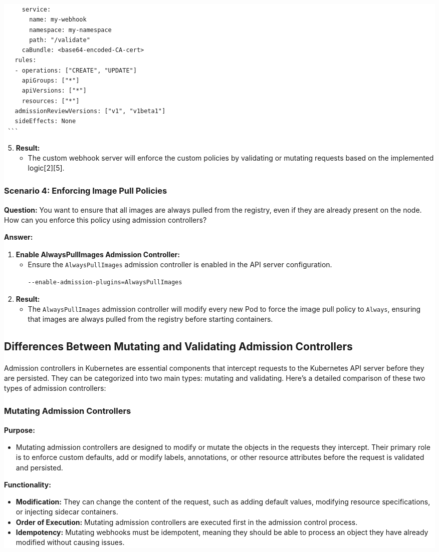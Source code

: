          service:
           name: my-webhook
           namespace: my-namespace
           path: "/validate"
         caBundle: <base64-encoded-CA-cert>
       rules:
       - operations: ["CREATE", "UPDATE"]
         apiGroups: ["*"]
         apiVersions: ["*"]
         resources: ["*"]
       admissionReviewVersions: ["v1", "v1beta1"]
       sideEffects: None
     ```
5. **Result:**
   - The custom webhook server will enforce the custom policies by validating or mutating requests based on the implemented logic[2][5].

### **Scenario 4: Enforcing Image Pull Policies**

**Question:** You want to ensure that all images are always pulled from the registry, even if they are already present on the node. How can you enforce this policy using admission controllers?

**Answer:**
1. **Enable AlwaysPullImages Admission Controller:**
   - Ensure the `AlwaysPullImages` admission controller is enabled in the API server configuration.
     ```sh
     --enable-admission-plugins=AlwaysPullImages
     ```
2. **Result:**
   - The `AlwaysPullImages` admission controller will modify every new Pod to force the image pull policy to `Always`, ensuring that images are always pulled from the registry before starting containers.

## Differences Between Mutating and Validating Admission Controllers

Admission controllers in Kubernetes are essential components that intercept requests to the Kubernetes API server before they are persisted. They can be categorized into two main types: mutating and validating. Here’s a detailed comparison of these two types of admission controllers:

### **Mutating Admission Controllers**

**Purpose:**
- Mutating admission controllers are designed to modify or mutate the objects in the requests they intercept. Their primary role is to enforce custom defaults, add or modify labels, annotations, or other resource attributes before the request is validated and persisted.

**Functionality:**
- **Modification:** They can change the content of the request, such as adding default values, modifying resource specifications, or injecting sidecar containers.
- **Order of Execution:** Mutating admission controllers are executed first in the admission control process.
- **Idempotency:** Mutating webhooks must be idempotent, meaning they should be able to process an object they have already modified without causing issues.
